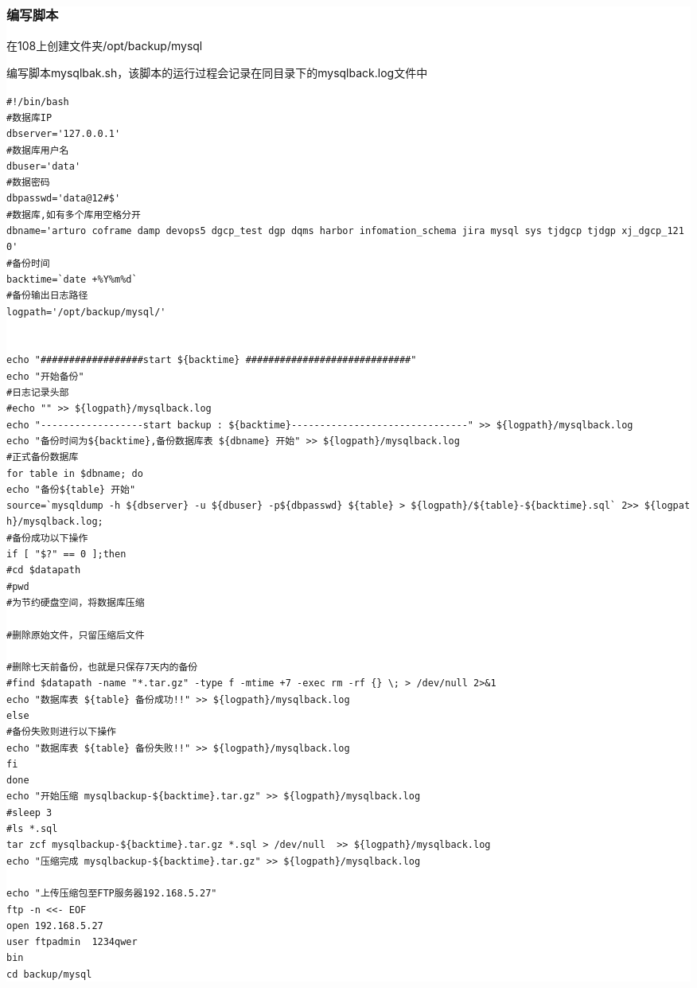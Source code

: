 ### 编写脚本

在108上创建文件夹/opt/backup/mysql

编写脚本mysqlbak.sh，该脚本的运行过程会记录在同目录下的mysqlback.log文件中

 

```
#!/bin/bash
#数据库IP
dbserver='127.0.0.1'
#数据库用户名
dbuser='data'
#数据密码
dbpasswd='data@12#$'
#数据库,如有多个库用空格分开
dbname='arturo coframe damp devops5 dgcp_test dgp dqms harbor infomation_schema jira mysql sys tjdgcp tjdgp xj_dgcp_1210'
#备份时间
backtime=`date +%Y%m%d`
#备份输出日志路径
logpath='/opt/backup/mysql/'


echo "##################start ${backtime} #############################" 
echo "开始备份" 
#日志记录头部
#echo "" >> ${logpath}/mysqlback.log
echo "------------------start backup : ${backtime}-------------------------------" >> ${logpath}/mysqlback.log
echo "备份时间为${backtime},备份数据库表 ${dbname} 开始" >> ${logpath}/mysqlback.log
#正式备份数据库
for table in $dbname; do
echo "备份${table} 开始"
source=`mysqldump -h ${dbserver} -u ${dbuser} -p${dbpasswd} ${table} > ${logpath}/${table}-${backtime}.sql` 2>> ${logpath}/mysqlback.log;
#备份成功以下操作
if [ "$?" == 0 ];then
#cd $datapath
#pwd
#为节约硬盘空间，将数据库压缩

#删除原始文件，只留压缩后文件

#删除七天前备份，也就是只保存7天内的备份
#find $datapath -name "*.tar.gz" -type f -mtime +7 -exec rm -rf {} \; > /dev/null 2>&1
echo "数据库表 ${table} 备份成功!!" >> ${logpath}/mysqlback.log
else
#备份失败则进行以下操作
echo "数据库表 ${table} 备份失败!!" >> ${logpath}/mysqlback.log
fi
done
echo "开始压缩 mysqlbackup-${backtime}.tar.gz" >> ${logpath}/mysqlback.log
#sleep 3
#ls *.sql
tar zcf mysqlbackup-${backtime}.tar.gz *.sql > /dev/null  >> ${logpath}/mysqlback.log
echo "压缩完成 mysqlbackup-${backtime}.tar.gz" >> ${logpath}/mysqlback.log

echo "上传压缩包至FTP服务器192.168.5.27"
ftp -n <<- EOF
open 192.168.5.27
user ftpadmin  1234qwer
bin
cd backup/mysql
```